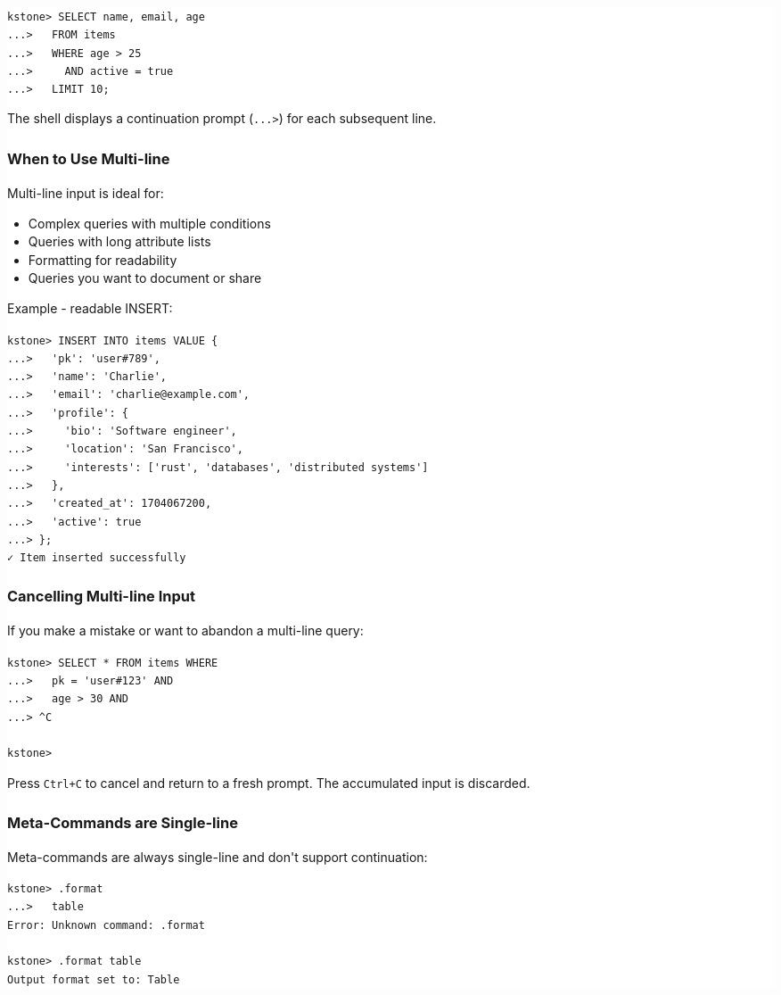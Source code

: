```
kstone> SELECT name, email, age
...>   FROM items
...>   WHERE age > 25
...>     AND active = true
...>   LIMIT 10;
```

The shell displays a continuation prompt (`...>`) for each subsequent line.

### When to Use Multi-line

Multi-line input is ideal for:
- Complex queries with multiple conditions
- Queries with long attribute lists
- Formatting for readability
- Queries you want to document or share

Example - readable INSERT:

```
kstone> INSERT INTO items VALUE {
...>   'pk': 'user#789',
...>   'name': 'Charlie',
...>   'email': 'charlie@example.com',
...>   'profile': {
...>     'bio': 'Software engineer',
...>     'location': 'San Francisco',
...>     'interests': ['rust', 'databases', 'distributed systems']
...>   },
...>   'created_at': 1704067200,
...>   'active': true
...> };
✓ Item inserted successfully
```

### Cancelling Multi-line Input

If you make a mistake or want to abandon a multi-line query:

```
kstone> SELECT * FROM items WHERE
...>   pk = 'user#123' AND
...>   age > 30 AND
...> ^C

kstone>
```

Press `Ctrl+C` to cancel and return to a fresh prompt. The accumulated input is discarded.

### Meta-Commands are Single-line

Meta-commands are always single-line and don't support continuation:

```
kstone> .format
...>   table
Error: Unknown command: .format

kstone> .format table
Output format set to: Table
```
